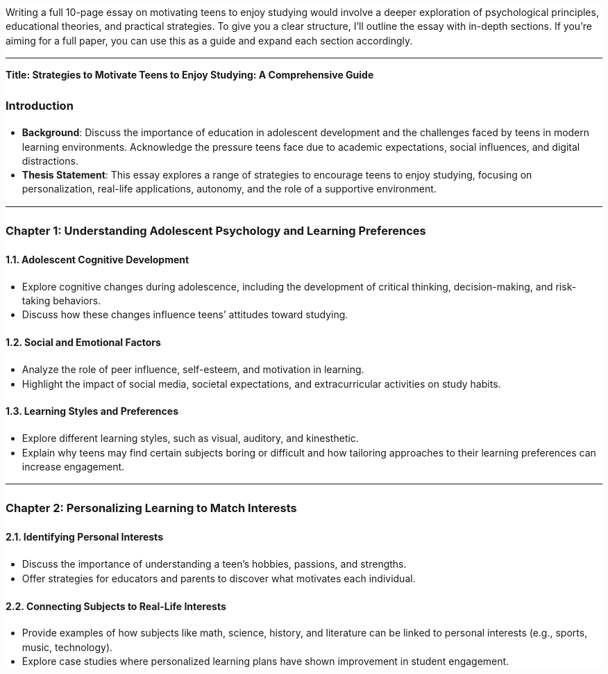 Writing a full 10-page essay on motivating teens to enjoy studying would involve a deeper exploration of psychological principles, educational theories, and practical strategies. To give you a clear structure, I’ll outline the essay with in-depth sections. If you’re aiming for a full paper, you can use this as a guide and expand each section accordingly.

---

**Title: Strategies to Motivate Teens to Enjoy Studying: A Comprehensive Guide**

### Introduction

- **Background**: Discuss the importance of education in adolescent development and the challenges faced by teens in modern learning environments. Acknowledge the pressure teens face due to academic expectations, social influences, and digital distractions.
- **Thesis Statement**: This essay explores a range of strategies to encourage teens to enjoy studying, focusing on personalization, real-life applications, autonomy, and the role of a supportive environment.

---

### Chapter 1: Understanding Adolescent Psychology and Learning Preferences

#### 1.1. **Adolescent Cognitive Development**

- Explore cognitive changes during adolescence, including the development of critical thinking, decision-making, and risk-taking behaviors.
- Discuss how these changes influence teens’ attitudes toward studying.

#### 1.2. **Social and Emotional Factors**

- Analyze the role of peer influence, self-esteem, and motivation in learning.
- Highlight the impact of social media, societal expectations, and extracurricular activities on study habits.

#### 1.3. **Learning Styles and Preferences**

- Explore different learning styles, such as visual, auditory, and kinesthetic.
- Explain why teens may find certain subjects boring or difficult and how tailoring approaches to their learning preferences can increase engagement.

---

### Chapter 2: Personalizing Learning to Match Interests

#### 2.1. **Identifying Personal Interests**

- Discuss the importance of understanding a teen’s hobbies, passions, and strengths.
- Offer strategies for educators and parents to discover what motivates each individual.

#### 2.2. **Connecting Subjects to Real-Life Interests**

- Provide examples of how subjects like math, science, history, and literature can be linked to personal interests (e.g., sports, music, technology).
- Explore case studies where personalized learning plans have shown improvement in student engagement.

